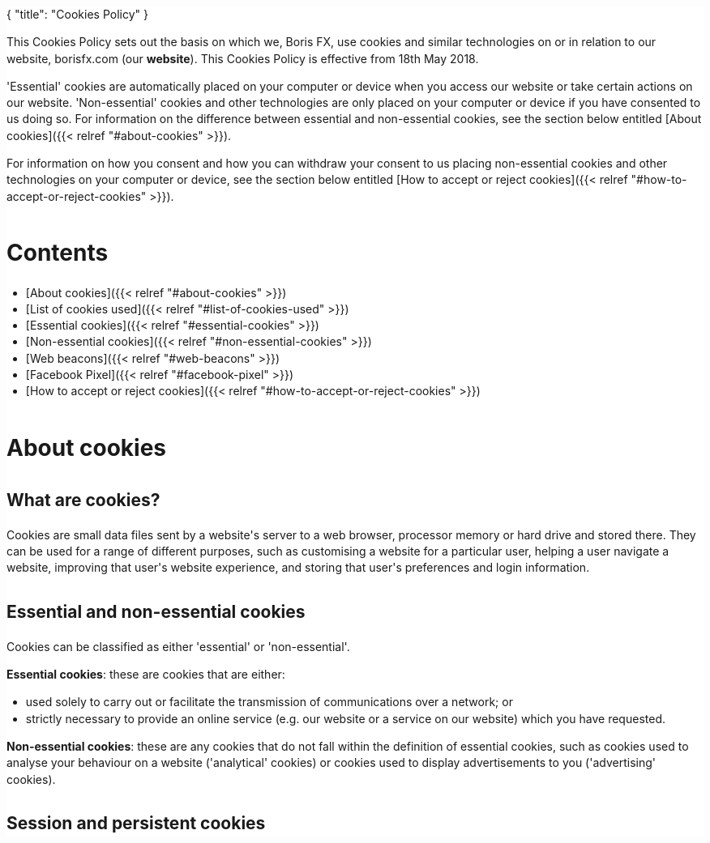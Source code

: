 {
        "title": "Cookies Policy"
}

This Cookies Policy sets out the basis on which we, Boris FX, use cookies and similar technologies on or in relation to our website, borisfx.com (our **website**). This Cookies Policy is effective from 18th May 2018.

'Essential' cookies are automatically placed on your computer or device when you access our website or take certain actions on our website. 'Non-essential' cookies and other technologies are only placed on your computer or device if you have consented to us doing so. For information on the difference between essential and non-essential cookies, see the section below entitled [About cookies]({{< relref "#about-cookies" >}}). 

For information on how you consent and how you can withdraw your consent to us placing non-essential cookies and other technologies on your computer or device, see the section below entitled [How to accept or reject cookies]({{< relref "#how-to-accept-or-reject-cookies" >}}).

# Contents

- [About cookies]({{< relref "#about-cookies" >}})
- [List of cookies used]({{< relref "#list-of-cookies-used" >}})
- [Essential cookies]({{< relref "#essential-cookies" >}})
- [Non-essential cookies]({{< relref "#non-essential-cookies" >}})
- [Web beacons]({{< relref "#web-beacons" >}})
- [Facebook Pixel]({{< relref "#facebook-pixel" >}})
- [How to accept or reject cookies]({{< relref "#how-to-accept-or-reject-cookies" >}})

# About cookies

## What are cookies?

Cookies are small data files sent by a website's server to a web browser, processor memory or hard drive and stored there. They can be used for a range of different purposes, such as customising a website for a particular user, helping a user navigate a website, improving that user's website experience, and storing that user's preferences and login information.

## Essential and non-essential cookies

Cookies can be classified as either 'essential' or 'non-essential'.

**Essential cookies**: these are cookies that are either:

- used solely to carry out or facilitate the transmission of communications over a network; or
- strictly necessary to provide an online service (e.g. our website or a service on our website) which you have requested.

**Non-essential cookies**: these are any cookies that do not fall within the definition of essential cookies, such as cookies used to analyse your behaviour on a website ('analytical' cookies) or cookies used to display advertisements to you ('advertising' cookies).

## Session and persistent cookies
